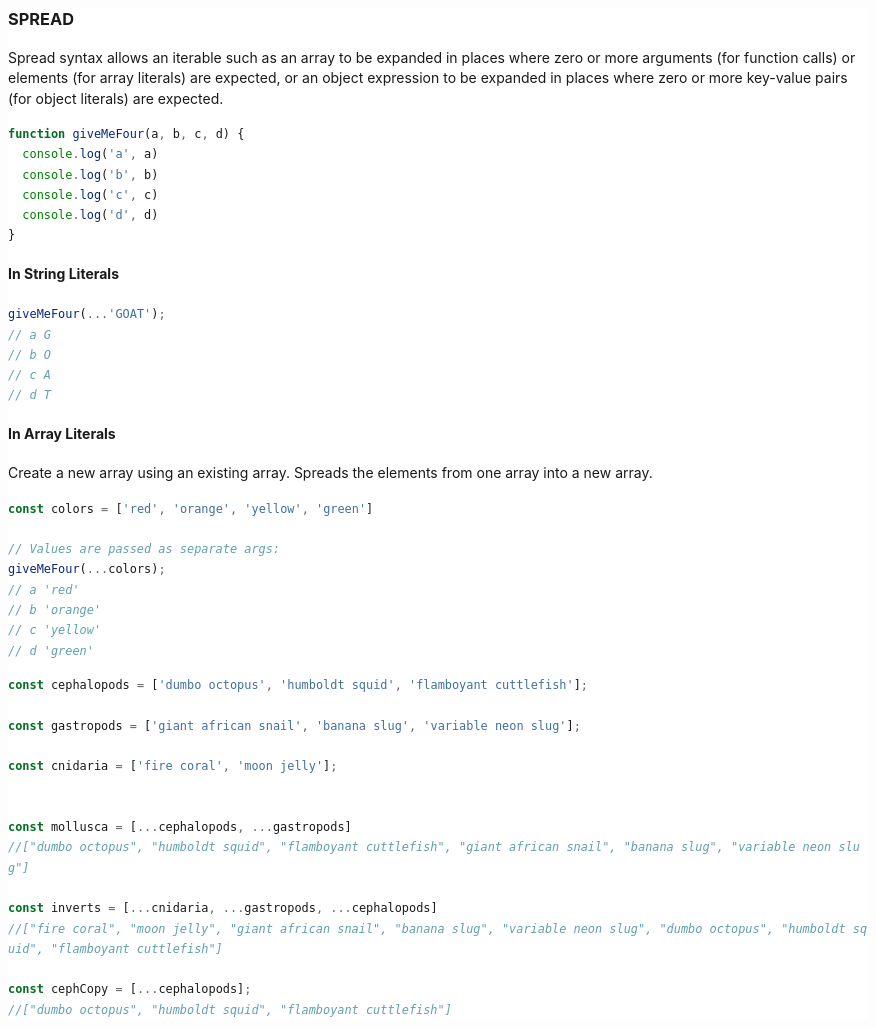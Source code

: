 
### SPREAD

Spread syntax allows an iterable such as an array to be expanded in places where zero or more arguments (for function calls) or elements (for array literals) are expected, or an object expression to be expanded in places where zero or more key-value pairs (for object literals) are expected.

```js
function giveMeFour(a, b, c, d) {
  console.log('a', a)
  console.log('b', b)
  console.log('c', c)
  console.log('d', d)
}
```

#### In String Literals
```js
giveMeFour(...'GOAT');
// a G
// b O
// c A
// d T
```

#### In Array Literals
Create a new array using an existing array. Spreads the elements from one array into a new array.
```js
const colors = ['red', 'orange', 'yellow', 'green']

// Values are passed as separate args:
giveMeFour(...colors);
// a 'red'
// b 'orange'
// c 'yellow'
// d 'green'
```

```js
const cephalopods = ['dumbo octopus', 'humboldt squid', 'flamboyant cuttlefish'];

const gastropods = ['giant african snail', 'banana slug', 'variable neon slug'];

const cnidaria = ['fire coral', 'moon jelly'];


const mollusca = [...cephalopods, ...gastropods]
//["dumbo octopus", "humboldt squid", "flamboyant cuttlefish", "giant african snail", "banana slug", "variable neon slug"]

const inverts = [...cnidaria, ...gastropods, ...cephalopods]
//["fire coral", "moon jelly", "giant african snail", "banana slug", "variable neon slug", "dumbo octopus", "humboldt squid", "flamboyant cuttlefish"]

const cephCopy = [...cephalopods];
//["dumbo octopus", "humboldt squid", "flamboyant cuttlefish"]
```
